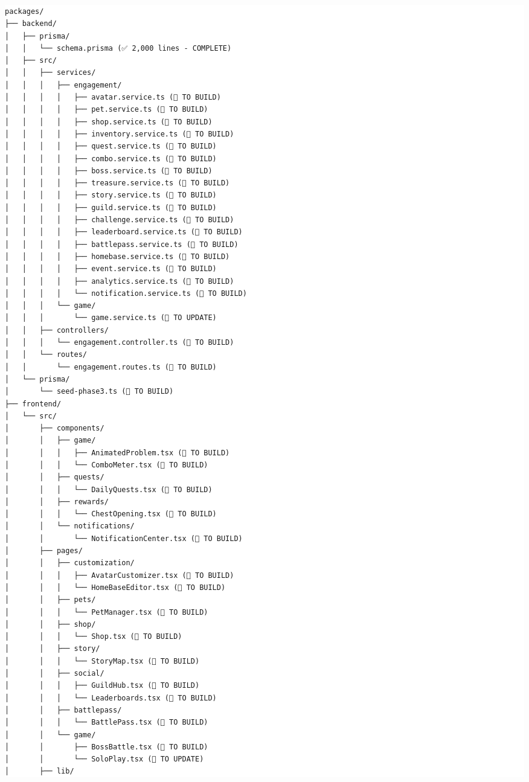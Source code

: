 ```
packages/
├── backend/
│   ├── prisma/
│   │   └── schema.prisma (✅ 2,000 lines - COMPLETE)
│   ├── src/
│   │   ├── services/
│   │   │   ├── engagement/
│   │   │   │   ├── avatar.service.ts (🔨 TO BUILD)
│   │   │   │   ├── pet.service.ts (🔨 TO BUILD)
│   │   │   │   ├── shop.service.ts (🔨 TO BUILD)
│   │   │   │   ├── inventory.service.ts (🔨 TO BUILD)
│   │   │   │   ├── quest.service.ts (🔨 TO BUILD)
│   │   │   │   ├── combo.service.ts (🔨 TO BUILD)
│   │   │   │   ├── boss.service.ts (🔨 TO BUILD)
│   │   │   │   ├── treasure.service.ts (🔨 TO BUILD)
│   │   │   │   ├── story.service.ts (🔨 TO BUILD)
│   │   │   │   ├── guild.service.ts (🔨 TO BUILD)
│   │   │   │   ├── challenge.service.ts (🔨 TO BUILD)
│   │   │   │   ├── leaderboard.service.ts (🔨 TO BUILD)
│   │   │   │   ├── battlepass.service.ts (🔨 TO BUILD)
│   │   │   │   ├── homebase.service.ts (🔨 TO BUILD)
│   │   │   │   ├── event.service.ts (🔨 TO BUILD)
│   │   │   │   ├── analytics.service.ts (🔨 TO BUILD)
│   │   │   │   └── notification.service.ts (🔨 TO BUILD)
│   │   │   └── game/
│   │   │       └── game.service.ts (🔄 TO UPDATE)
│   │   ├── controllers/
│   │   │   └── engagement.controller.ts (🔨 TO BUILD)
│   │   └── routes/
│   │       └── engagement.routes.ts (🔨 TO BUILD)
│   └── prisma/
│       └── seed-phase3.ts (🔨 TO BUILD)
├── frontend/
│   └── src/
│       ├── components/
│       │   ├── game/
│       │   │   ├── AnimatedProblem.tsx (🔨 TO BUILD)
│       │   │   └── ComboMeter.tsx (🔨 TO BUILD)
│       │   ├── quests/
│       │   │   └── DailyQuests.tsx (🔨 TO BUILD)
│       │   ├── rewards/
│       │   │   └── ChestOpening.tsx (🔨 TO BUILD)
│       │   └── notifications/
│       │       └── NotificationCenter.tsx (🔨 TO BUILD)
│       ├── pages/
│       │   ├── customization/
│       │   │   ├── AvatarCustomizer.tsx (🔨 TO BUILD)
│       │   │   └── HomeBaseEditor.tsx (🔨 TO BUILD)
│       │   ├── pets/
│       │   │   └── PetManager.tsx (🔨 TO BUILD)
│       │   ├── shop/
│       │   │   └── Shop.tsx (🔨 TO BUILD)
│       │   ├── story/
│       │   │   └── StoryMap.tsx (🔨 TO BUILD)
│       │   ├── social/
│       │   │   ├── GuildHub.tsx (🔨 TO BUILD)
│       │   │   └── Leaderboards.tsx (🔨 TO BUILD)
│       │   ├── battlepass/
│       │   │   └── BattlePass.tsx (🔨 TO BUILD)
│       │   └── game/
│       │       ├── BossBattle.tsx (🔨 TO BUILD)
│       │       └── SoloPlay.tsx (🔄 TO UPDATE)
│       ├── lib/
```